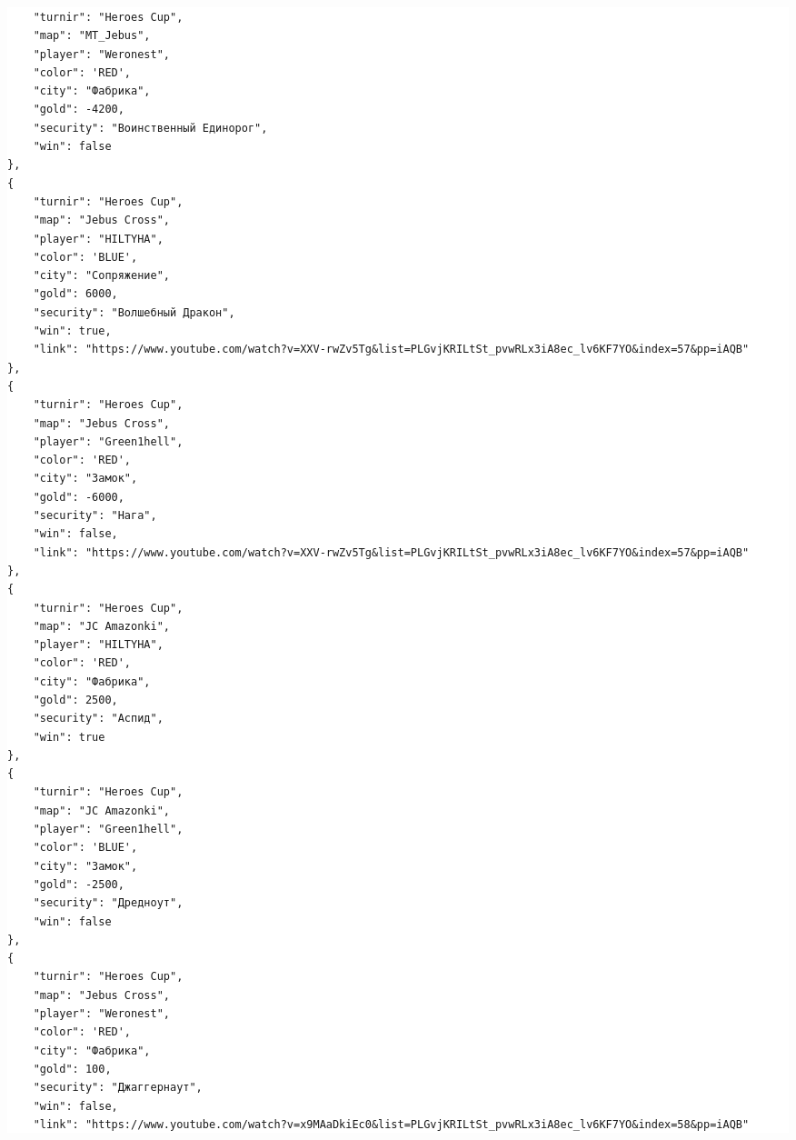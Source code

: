         "turnir": "Heroes Cup",
        "map": "MT_Jebus",
        "player": "Weronest",
        "color": 'RED',
        "city": "Фабрика",
        "gold": -4200,
        "security": "Воинственный Единорог",
        "win": false
    },
    {
        "turnir": "Heroes Cup",
        "map": "Jebus Cross",
        "player": "HILTYHA",
        "color": 'BLUE',
        "city": "Сопряжение",
        "gold": 6000,
        "security": "Волшебный Дракон",
        "win": true,
        "link": "https://www.youtube.com/watch?v=XXV-rwZv5Tg&list=PLGvjKRILtSt_pvwRLx3iA8ec_lv6KF7YO&index=57&pp=iAQB"
    },
    {
        "turnir": "Heroes Cup",
        "map": "Jebus Cross",
        "player": "Green1hell",
        "color": 'RED',
        "city": "Замок",
        "gold": -6000,
        "security": "Нага",
        "win": false,
        "link": "https://www.youtube.com/watch?v=XXV-rwZv5Tg&list=PLGvjKRILtSt_pvwRLx3iA8ec_lv6KF7YO&index=57&pp=iAQB"
    },
    {
        "turnir": "Heroes Cup",
        "map": "JC Amazonki",
        "player": "HILTYHA",
        "color": 'RED',
        "city": "Фабрика",
        "gold": 2500,
        "security": "Аспид",
        "win": true
    },
    {
        "turnir": "Heroes Cup",
        "map": "JC Amazonki",
        "player": "Green1hell",
        "color": 'BLUE',
        "city": "Замок",
        "gold": -2500,
        "security": "Дредноут",
        "win": false
    },
    {
        "turnir": "Heroes Cup",
        "map": "Jebus Cross",
        "player": "Weronest",
        "color": 'RED',
        "city": "Фабрика",
        "gold": 100,
        "security": "Джаггернаут",
        "win": false,
        "link": "https://www.youtube.com/watch?v=x9MAaDkiEc0&list=PLGvjKRILtSt_pvwRLx3iA8ec_lv6KF7YO&index=58&pp=iAQB"